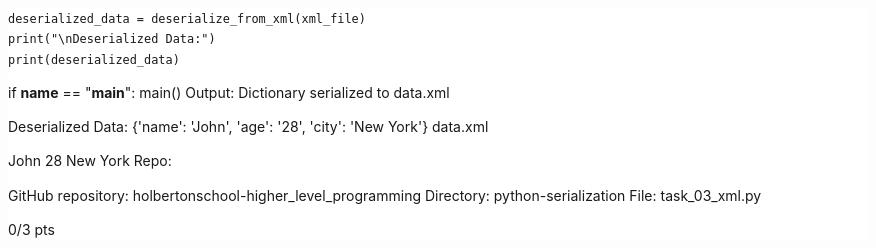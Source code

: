     deserialized_data = deserialize_from_xml(xml_file)
    print("\nDeserialized Data:")
    print(deserialized_data)

if __name__ == "__main__":
    main()
Output:
Dictionary serialized to data.xml

Deserialized Data:
{'name': 'John', 'age': '28', 'city': 'New York'}
data.xml

<data>
    <name>John</name>
    <age>28</age>
    <city>New York</city>
</data>
Repo:

GitHub repository: holbertonschool-higher_level_programming
Directory: python-serialization
File: task_03_xml.py
 
0/3 pts